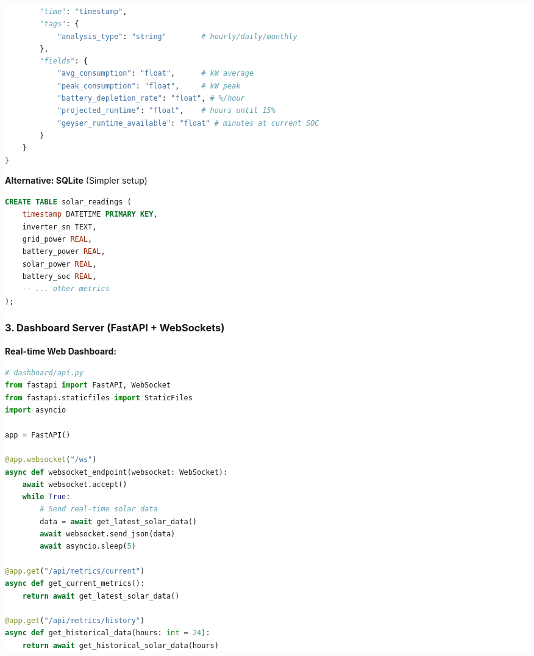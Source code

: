 ```python
        "time": "timestamp",
        "tags": {
            "analysis_type": "string"        # hourly/daily/monthly
        },
        "fields": {
            "avg_consumption": "float",      # kW average
            "peak_consumption": "float",     # kW peak
            "battery_depletion_rate": "float", # %/hour
            "projected_runtime": "float",    # hours until 15%
            "geyser_runtime_available": "float" # minutes at current SOC
        }
    }
}
```

**Alternative: SQLite** (Simpler setup)
```sql
CREATE TABLE solar_readings (
    timestamp DATETIME PRIMARY KEY,
    inverter_sn TEXT,
    grid_power REAL,
    battery_power REAL,
    solar_power REAL,
    battery_soc REAL,
    -- ... other metrics
);
```

### 3. Dashboard Server (FastAPI + WebSockets)

**Real-time Web Dashboard:**
```python
# dashboard/api.py
from fastapi import FastAPI, WebSocket
from fastapi.staticfiles import StaticFiles
import asyncio

app = FastAPI()

@app.websocket("/ws")
async def websocket_endpoint(websocket: WebSocket):
    await websocket.accept()
    while True:
        # Send real-time solar data
        data = await get_latest_solar_data()
        await websocket.send_json(data)
        await asyncio.sleep(5)

@app.get("/api/metrics/current")
async def get_current_metrics():
    return await get_latest_solar_data()

@app.get("/api/metrics/history")
async def get_historical_data(hours: int = 24):
    return await get_historical_solar_data(hours)
```
